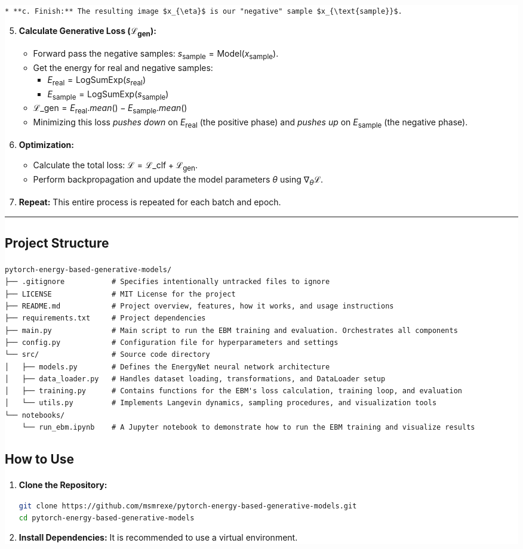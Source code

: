    * **c. Finish:** The resulting image $x_{\eta}$ is our "negative" sample $x_{\text{sample}}$.

5.  **Calculate Generative Loss ($\mathcal{L}_{\text{gen}}$):**
    * Forward pass the negative samples: $s_{\text{sample}} = \text{Model}(x_{\text{sample}})$.
    * Get the energy for real and negative samples:
        * $E_{\text{real}} = \text{LogSumExp}(s_{\text{real}})$
        * $E_{\text{sample}} = \text{LogSumExp}(s_{\text{sample}})$
    * $\mathcal{L}\_{\text{gen}} = E_{\text{real}}.mean() - E_{\text{sample}}.mean()$
    * Minimizing this loss *pushes down* on $E_{\text{real}}$ (the positive phase) and *pushes up* on $E_{\text{sample}}$ (the negative phase).

6.  **Optimization:**
    * Calculate the total loss: $\mathcal{L} = \mathcal{L}\_{\text{clf}} + \mathcal{L}_{\text{gen}}$.
    * Perform backpropagation and update the model parameters $\theta$ using $\nabla_{\theta} \mathcal{L}$.

7.  **Repeat:** This entire process is repeated for each batch and epoch.

---

## Project Structure

```
pytorch-energy-based-generative-models/
├── .gitignore           # Specifies intentionally untracked files to ignore
├── LICENSE              # MIT License for the project
├── README.md            # Project overview, features, how it works, and usage instructions
├── requirements.txt     # Project dependencies
├── main.py              # Main script to run the EBM training and evaluation. Orchestrates all components
├── config.py            # Configuration file for hyperparameters and settings
└── src/                 # Source code directory
│   ├── models.py        # Defines the EnergyNet neural network architecture
│   ├── data_loader.py   # Handles dataset loading, transformations, and DataLoader setup
│   ├── training.py      # Contains functions for the EBM's loss calculation, training loop, and evaluation
│   └── utils.py         # Implements Langevin dynamics, sampling procedures, and visualization tools
└── notebooks/
    └── run_ebm.ipynb    # A Jupyter notebook to demonstrate how to run the EBM training and visualize results
```

## How to Use

1.  **Clone the Repository:**

    ```bash
    git clone https://github.com/msmrexe/pytorch-energy-based-generative-models.git
    cd pytorch-energy-based-generative-models
    ```

2.  **Install Dependencies:**
    It is recommended to use a virtual environment.
